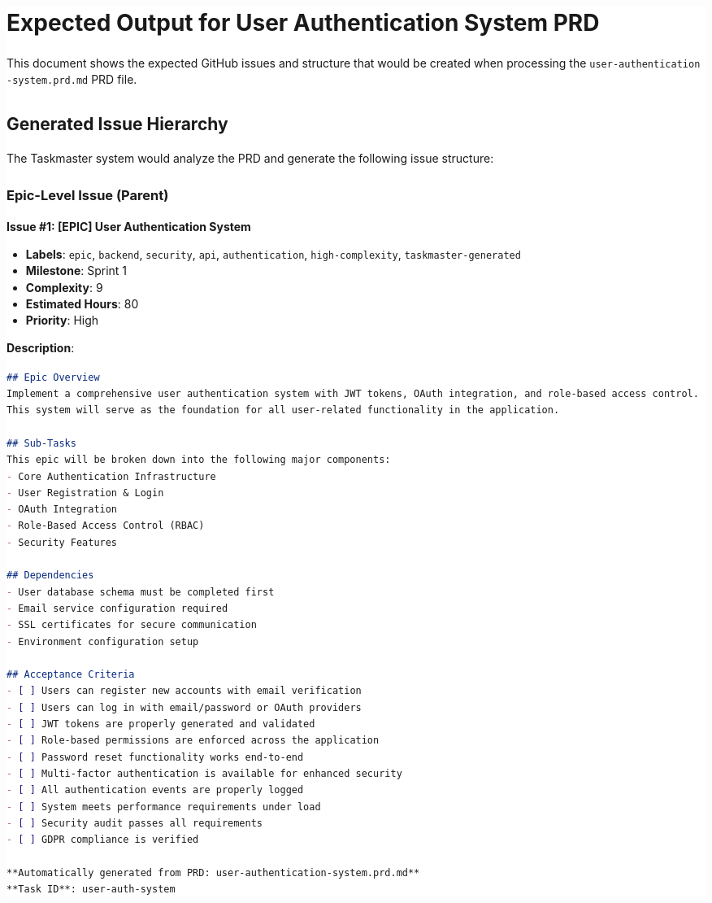 # Expected Output for User Authentication System PRD

This document shows the expected GitHub issues and structure that would be created when processing the `user-authentication-system.prd.md` PRD file.

## Generated Issue Hierarchy

The Taskmaster system would analyze the PRD and generate the following issue structure:

### Epic-Level Issue (Parent)

**Issue #1: [EPIC] User Authentication System**
- **Labels**: `epic`, `backend`, `security`, `api`, `authentication`, `high-complexity`, `taskmaster-generated`
- **Milestone**: Sprint 1
- **Complexity**: 9
- **Estimated Hours**: 80
- **Priority**: High

**Description**:
```markdown
## Epic Overview
Implement a comprehensive user authentication system with JWT tokens, OAuth integration, and role-based access control. This system will serve as the foundation for all user-related functionality in the application.

## Sub-Tasks
This epic will be broken down into the following major components:
- Core Authentication Infrastructure
- User Registration & Login
- OAuth Integration  
- Role-Based Access Control (RBAC)
- Security Features

## Dependencies
- User database schema must be completed first
- Email service configuration required
- SSL certificates for secure communication
- Environment configuration setup

## Acceptance Criteria
- [ ] Users can register new accounts with email verification
- [ ] Users can log in with email/password or OAuth providers
- [ ] JWT tokens are properly generated and validated
- [ ] Role-based permissions are enforced across the application
- [ ] Password reset functionality works end-to-end
- [ ] Multi-factor authentication is available for enhanced security
- [ ] All authentication events are properly logged
- [ ] System meets performance requirements under load
- [ ] Security audit passes all requirements
- [ ] GDPR compliance is verified

**Automatically generated from PRD: user-authentication-system.prd.md**
**Task ID**: user-auth-system
```
